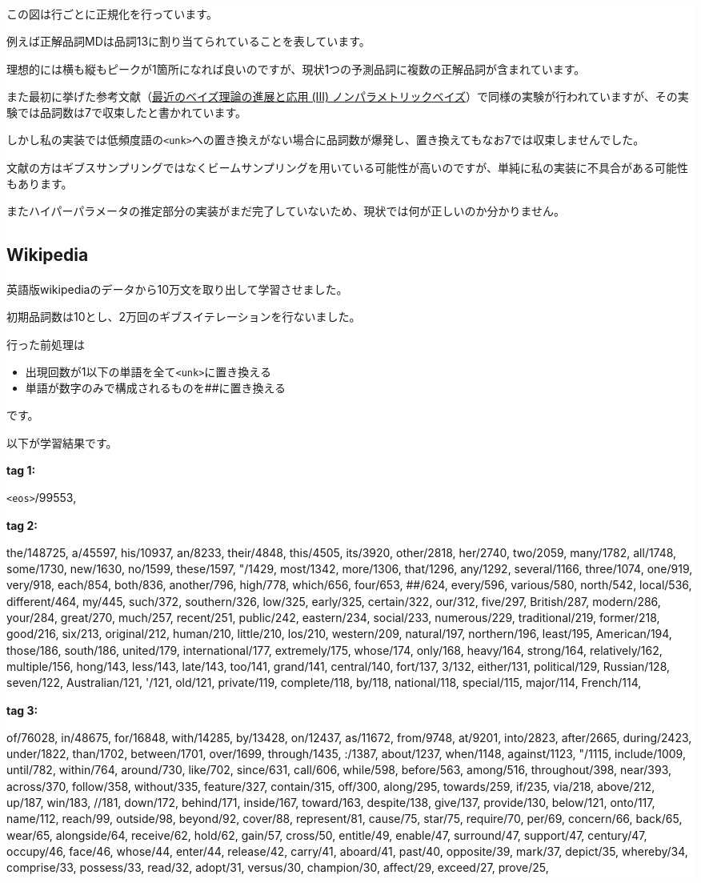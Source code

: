 この図は行ごとに正規化を行っています。

例えば正解品詞MDは品詞13に割り当てられていることを表しています。

理想的には横も縦もピークが1箇所になれば良いのですが、現状1つの予測品詞に複数の正解品詞が含まれています。

また最初に挙げた参考文献（[最近のベイズ理論の進展と応用 (III) ノンパラメトリックベイズ](http://chasen.org/~daiti-m/paper/ieice10npbayes.pdf)）で同様の実験が行われていますが、その実験では品詞数は7で収束したと書かれています。

しかし私の実装では低頻度語の`<unk>`への置き換えがない場合に品詞数が爆発し、置き換えてもなお7では収束しませんでした。

文献の方はギブスサンプリングではなくビームサンプリングを用いている可能性が高いのですが、単純に私の実装に不具合がある可能性もあります。

またハイパーパラメータの推定部分の実装がまだ完了していないため、現状では何が正しいのか分かりません。

## Wikipedia

英語版wikipediaのデータから10万文を取り出して学習させました。

初期品詞数は10とし、2万回のギブスイテレーションを行ないました。

行った前処理は

- 出現回数が1以下の単語を全て`<unk>`に置き換える
- 単語が数字のみで構成されるものを##に置き換える

です。

以下が学習結果です。

**tag 1:**

`<eos>`/99553, 

**tag 2:**

the/148725, a/45597, his/10937, an/8233, their/4848, this/4505, its/3920, other/2818, her/2740, two/2059, many/1782, all/1748, some/1730, new/1630, no/1599, these/1597, "/1429, most/1342, more/1306, that/1296, any/1292, several/1166, three/1074, one/919, very/918, each/854, both/836, another/796, high/778, which/656, four/653, ##/624, every/596, various/580, north/542, local/536, different/464, my/445, such/372, southern/326, low/325, early/325, certain/322, our/312, five/297, British/287, modern/286, your/284, great/270, much/257, recent/251, public/242, eastern/234, social/233, numerous/229, traditional/219, former/218, good/216, six/213, original/212, human/210, little/210, los/210, western/209, natural/197, northern/196, least/195, American/194, those/186, south/186, united/179, international/177, extremely/175, whose/174, only/168, heavy/164, strong/164, relatively/162, multiple/156, hong/143, less/143, late/143, too/141, grand/141, central/140, fort/137, 3/132, either/131, political/129, Russian/128, seven/122, Australian/121, '/121, old/121, private/119, complete/118, by/118, national/118, special/115, major/114, French/114, 

**tag 3:**

of/76028, in/48675, for/16848, with/14285, by/13428, on/12437, as/11672, from/9748, at/9201, into/2823, after/2665, during/2423, under/1822, than/1702, between/1701, over/1699, through/1435, :/1387, about/1237, when/1148, against/1123, "/1115, include/1009, until/782, within/764, around/730, like/702, since/631, call/606, while/598, before/563, among/516, throughout/398, near/393, across/370, follow/358, without/335, feature/327, contain/315, off/300, along/295, towards/259, if/235, via/218, above/212, up/187, win/183, //181, down/172, behind/171, inside/167, toward/163, despite/138, give/137, provide/130, below/121, onto/117, name/112, reach/99, outside/98, beyond/92, cover/88, represent/81, cause/75, star/75, require/70, per/69, concern/66, back/65, wear/65, alongside/64, receive/62, hold/62, gain/57, cross/50, entitle/49, enable/47, surround/47, support/47, century/47, occupy/46, face/46, whose/44, enter/44, release/42, carry/41, aboard/41, past/40, opposite/39, mark/37, depict/35, whereby/34, comprise/33, possess/33, read/32, adopt/31, versus/30, champion/30, affect/29, exceed/27, prove/25, 
